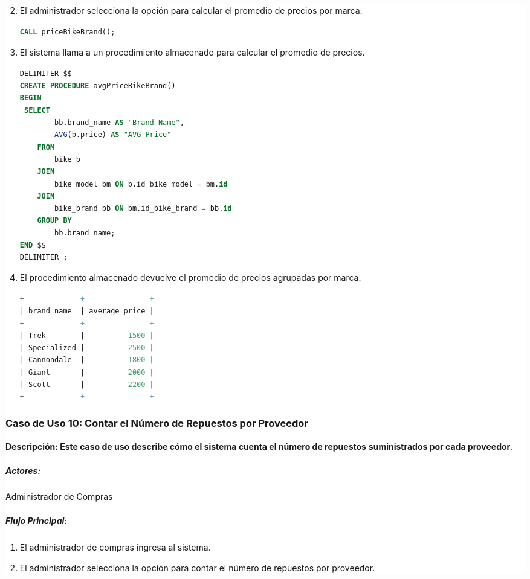 2. El administrador selecciona la opción para calcular el promedio de precios por marca.

   ```sql
   CALL priceBikeBrand();
   ```

3. El sistema llama a un procedimiento almacenado para calcular el promedio de precios.

   ```sql
   DELIMITER $$
   CREATE PROCEDURE avgPriceBikeBrand()
   BEGIN
   	SELECT 
           bb.brand_name AS "Brand Name",
           AVG(b.price) AS "AVG Price"
       FROM 
           bike b
       JOIN 
           bike_model bm ON b.id_bike_model = bm.id
       JOIN 
           bike_brand bb ON bm.id_bike_brand = bb.id
       GROUP BY 
           bb.brand_name;
   END $$
   DELIMITER ;
   ```

4. El procedimiento almacenado devuelve el promedio de precios agrupadas por marca.

   ```sql
   +-------------+---------------+
   | brand_name  | average_price |
   +-------------+---------------+
   | Trek        |          1500 |
   | Specialized |          2500 |
   | Cannondale  |          1800 |
   | Giant       |          2000 |
   | Scott       |          2200 |
   +-------------+---------------+
   ```

### Caso de Uso 10: Contar el Número de Repuestos por Proveedor

**Descripción: Este caso de uso describe cómo el sistema cuenta el número de repuestos**
**suministrados por cada proveedor.**

##### Actores:

Administrador de Compras

##### Flujo Principal:

1. El administrador de compras ingresa al sistema.

2. El administrador selecciona la opción para contar el número de repuestos por proveedor.
